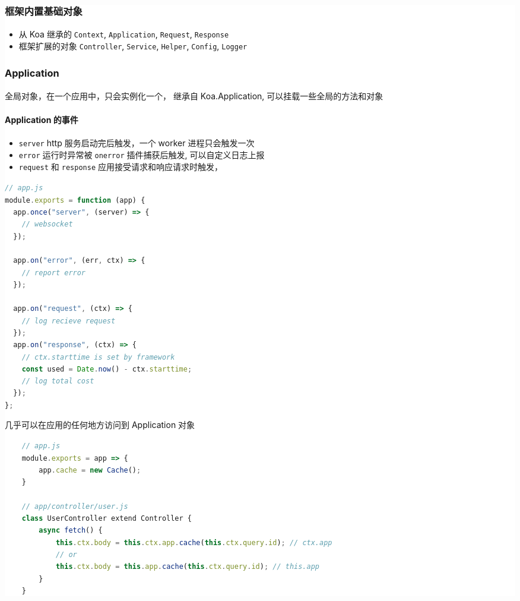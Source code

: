 ### 框架内置基础对象

- 从 Koa 继承的 `Context`, `Application`, `Request`, `Response`
- 框架扩展的对象 `Controller`, `Service`, `Helper`, `Config`, `Logger`

### Application

全局对象，在一个应用中，只会实例化一个， 继承自 Koa.Application, 可以挂载一些全局的方法和对象

#### Application 的事件

- `server` http 服务启动完后触发，一个 worker 进程只会触发一次
- `error` 运行时异常被 `onerror` 插件捕获后触发, 可以自定义日志上报
- `request` 和 `response` 应用接受请求和响应请求时触发，

```js
// app.js
module.exports = function (app) {
  app.once("server", (server) => {
    // websocket
  });

  app.on("error", (err, ctx) => {
    // report error
  });

  app.on("request", (ctx) => {
    // log recieve request
  });
  app.on("response", (ctx) => {
    // ctx.starttime is set by framework
    const used = Date.now() - ctx.starttime;
    // log total cost
  });
};
```

几乎可以在应用的任何地方访问到 Application 对象

```js
    // app.js
    module.exports = app => {
        app.cache = new Cache();
    }

    // app/controller/user.js
    class UserController extend Controller {
        async fetch() {
            this.ctx.body = this.ctx.app.cache(this.ctx.query.id); // ctx.app
            // or
            this.ctx.body = this.app.cache(this.ctx.query.id); // this.app
        }
    }
```
